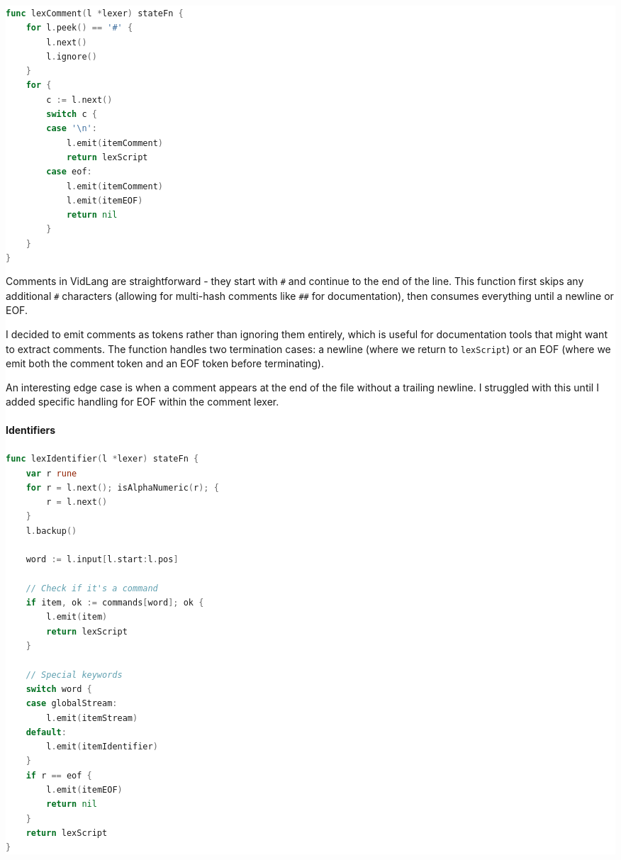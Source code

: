 ```go
func lexComment(l *lexer) stateFn {
    for l.peek() == '#' {
        l.next()
        l.ignore()
    }
    for {
        c := l.next()
        switch c {
        case '\n':
            l.emit(itemComment)
            return lexScript
        case eof:
            l.emit(itemComment)
            l.emit(itemEOF)
            return nil
        }
    }
}
```

Comments in VidLang are straightforward - they start with `#` and continue to the end of the line. This function first skips any additional `#` characters (allowing for multi-hash comments like `##` for documentation), then consumes everything until a newline or EOF.

I decided to emit comments as tokens rather than ignoring them entirely, which is useful for documentation tools that might want to extract comments. The function handles two termination cases: a newline (where we return to `lexScript`) or an EOF (where we emit both the comment token and an EOF token before terminating).

An interesting edge case is when a comment appears at the end of the file without a trailing newline. I struggled with this until I added specific handling for EOF within the comment lexer.

#### Identifiers

```go
func lexIdentifier(l *lexer) stateFn {
    var r rune
    for r = l.next(); isAlphaNumeric(r); {
        r = l.next()
    }
    l.backup()

    word := l.input[l.start:l.pos]

    // Check if it's a command
    if item, ok := commands[word]; ok {
        l.emit(item)
        return lexScript
    }

    // Special keywords
    switch word {
    case globalStream:
        l.emit(itemStream)
    default:
        l.emit(itemIdentifier)
    }
    if r == eof {
        l.emit(itemEOF)
        return nil
    }
    return lexScript
}
```
